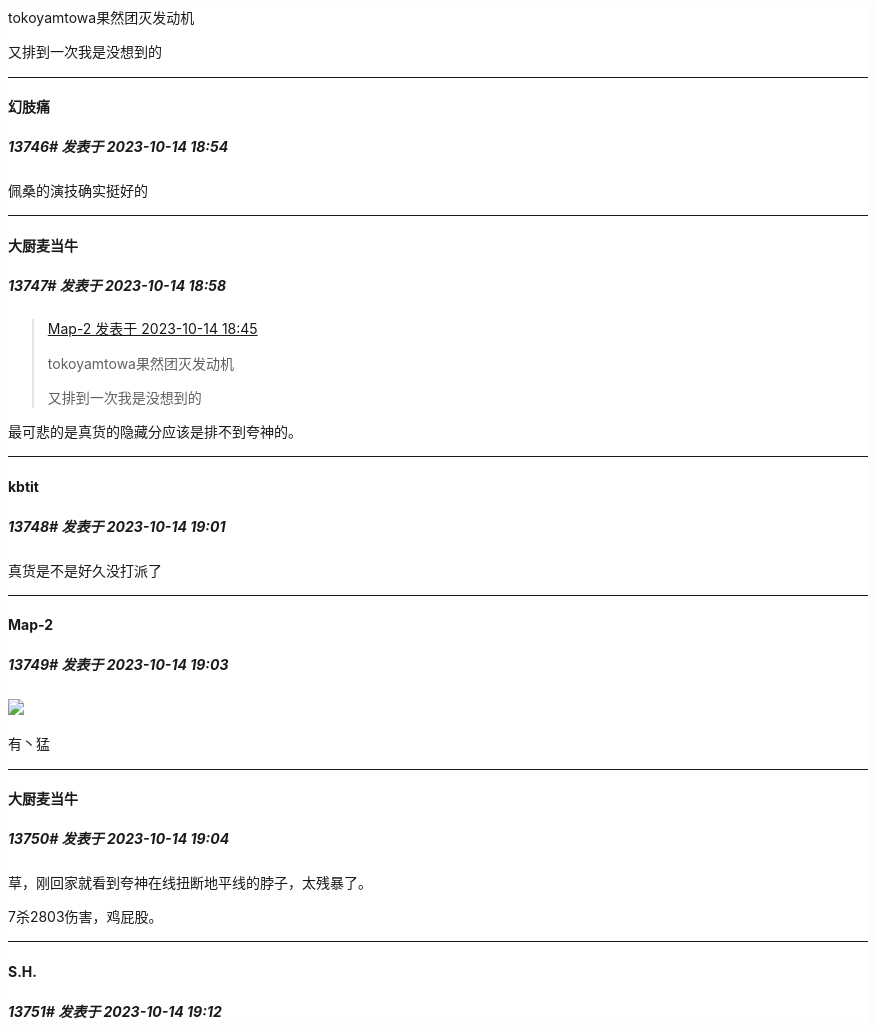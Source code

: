 tokoyamtowa果然团灭发动机

又排到一次我是没想到的


*****

####  幻肢痛  
##### 13746#       发表于 2023-10-14 18:54

佩桑的演技确实挺好的

*****

####  大厨麦当牛  
##### 13747#       发表于 2023-10-14 18:58

<blockquote><a href="httphttps://bbs.saraba1st.com/2b/forum.php?mod=redirect&amp;goto=findpost&amp;pid=62720900&amp;ptid=2144166" target="_blank">Map-2 发表于 2023-10-14 18:45</a>

tokoyamtowa果然团灭发动机

又排到一次我是没想到的</blockquote>
最可悲的是真货的隐藏分应该是排不到夸神的。

*****

####  kbtit  
##### 13748#       发表于 2023-10-14 19:01

真货是不是好久没打派了


*****

####  Map-2  
##### 13749#       发表于 2023-10-14 19:03

<img src="https://laji.o--o.xyz/i/2023/10/14/vh7xx3.png" referrerpolicy="no-referrer">

有丶猛

*****

####  大厨麦当牛  
##### 13750#       发表于 2023-10-14 19:04

草，刚回家就看到夸神在线扭断地平线的脖子，太残暴了。

7杀2803伤害，鸡屁股。

*****

####  S.H.  
##### 13751#       发表于 2023-10-14 19:12
